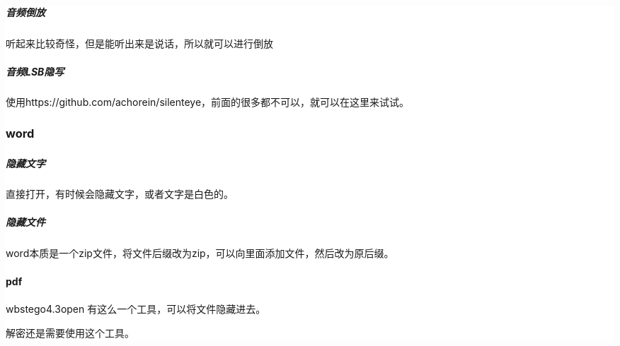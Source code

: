 ##### 音频倒放

听起来比较奇怪，但是能听出来是说话，所以就可以进行倒放

##### 音频LSB隐写

使用https://github.com/achorein/silenteye，前面的很多都不可以，就可以在这里来试试。

### word

##### 隐藏文字

直接打开，有时候会隐藏文字，或者文字是白色的。

##### 隐藏文件

word本质是一个zip文件，将文件后缀改为zip，可以向里面添加文件，然后改为原后缀。

#### pdf

wbstego4.3open  有这么一个工具，可以将文件隐藏进去。

解密还是需要使用这个工具。
